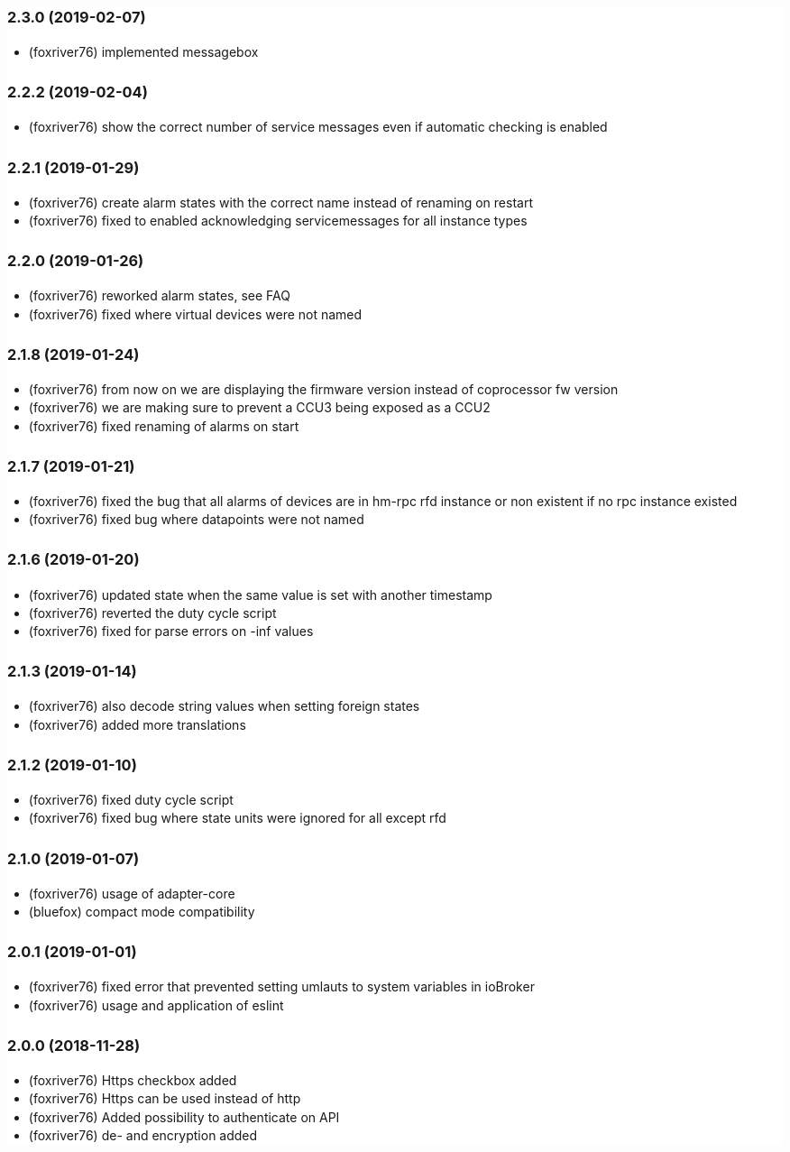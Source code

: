 ### 2.3.0 (2019-02-07)
* (foxriver76) implemented messagebox

### 2.2.2 (2019-02-04)
* (foxriver76) show the correct number of service messages even if automatic checking is enabled

### 2.2.1 (2019-01-29)
* (foxriver76) create alarm states with the correct name instead of renaming on restart
* (foxriver76) fixed to enabled acknowledging servicemessages for all instance types

### 2.2.0 (2019-01-26)
* (foxriver76) reworked alarm states, see FAQ
* (foxriver76) fixed where virtual devices were not named

### 2.1.8 (2019-01-24)
* (foxriver76) from now on we are displaying the firmware version instead of coprocessor fw version
* (foxriver76) we are making sure to prevent a CCU3 being exposed as a CCU2
* (foxriver76) fixed renaming of alarms on start

### 2.1.7 (2019-01-21)
* (foxriver76) fixed the bug that all alarms of devices are in hm-rpc rfd instance 
or non existent if no rpc instance existed
* (foxriver76) fixed bug where datapoints were not named

### 2.1.6 (2019-01-20)
* (foxriver76) updated state when the same value is set with another timestamp
* (foxriver76) reverted the duty cycle script
* (foxriver76) fixed for parse errors on -inf values

### 2.1.3 (2019-01-14)
* (foxriver76) also decode string values when setting foreign states
* (foxriver76) added more translations

### 2.1.2 (2019-01-10)
* (foxriver76) fixed duty cycle script
* (foxriver76) fixed bug where state units were ignored for all except rfd

### 2.1.0 (2019-01-07)
* (foxriver76) usage of adapter-core
* (bluefox) compact mode compatibility

### 2.0.1 (2019-01-01)
* (foxriver76) fixed error that prevented setting umlauts to system variables in ioBroker
* (foxriver76) usage and application of eslint

### 2.0.0 (2018-11-28)
* (foxriver76) Https checkbox added
* (foxriver76) Https can be used instead of http
* (foxriver76) Added possibility to authenticate on API
* (foxriver76) de- and encryption added
